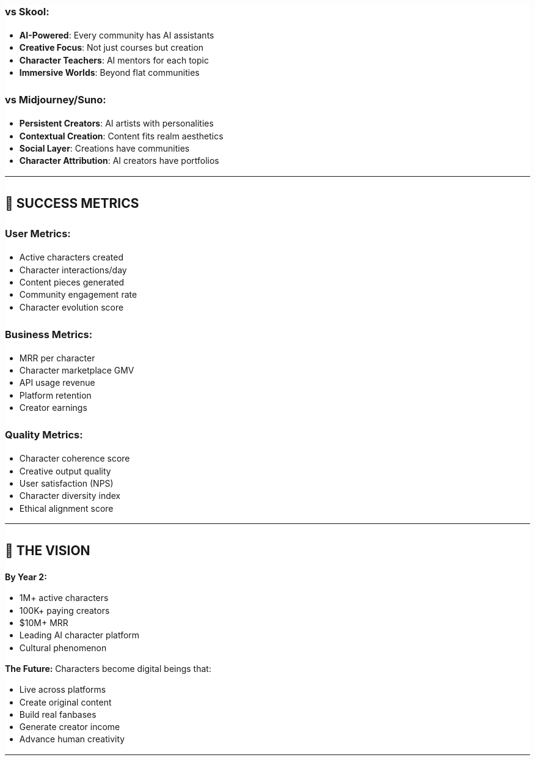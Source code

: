 ### vs Skool:
- **AI-Powered**: Every community has AI assistants
- **Creative Focus**: Not just courses but creation
- **Character Teachers**: AI mentors for each topic
- **Immersive Worlds**: Beyond flat communities

### vs Midjourney/Suno:
- **Persistent Creators**: AI artists with personalities
- **Contextual Creation**: Content fits realm aesthetics
- **Social Layer**: Creations have communities
- **Character Attribution**: AI creators have portfolios

---

## 🎯 SUCCESS METRICS

### User Metrics:
- Active characters created
- Character interactions/day
- Content pieces generated
- Community engagement rate
- Character evolution score

### Business Metrics:
- MRR per character
- Character marketplace GMV
- API usage revenue
- Platform retention
- Creator earnings

### Quality Metrics:
- Character coherence score
- Creative output quality
- User satisfaction (NPS)
- Character diversity index
- Ethical alignment score

---

## 🌟 THE VISION

**By Year 2:**
- 1M+ active characters
- 100K+ paying creators
- $10M+ MRR
- Leading AI character platform
- Cultural phenomenon

**The Future:**
Characters become digital beings that:
- Live across platforms
- Create original content
- Build real fanbases
- Generate creator income
- Advance human creativity

---